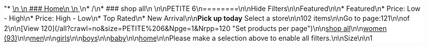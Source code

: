 "*   [\n    \n    ### Home\n    \n    ](/)\n*   /\n*   ### shop all\n    \n\nPETITE 6\n========\n\nHide Filters\n\nFeatured\n\n*   Featured\n*   Price: Low - High\n*   Price: High - Low\n*   Top Rated\n*   New Arrival\n\n**Pick up today** Select a store\n\n102 items\n\nGo to page:121\n\nof 2\n\n[View 120](/all?crawl=no&size=PETITE%206&Npge=1&Nrpp=120 \"Set products per page\")\n\n[shop all](/all/?crawl=no)\n\n[women (93)](/all/womens?crawl=no)\n\n[men](/all/mens?crawl=no)\n\n[girls](/all/girls?crawl=no)\n\n[boys](/all/boys?crawl=no)\n\n[baby](/all/baby?crawl=no)\n\n[home](/all/home?crawl=no)\n\nPlease make a selection above to enable all filters.\n\nSize\n\n1